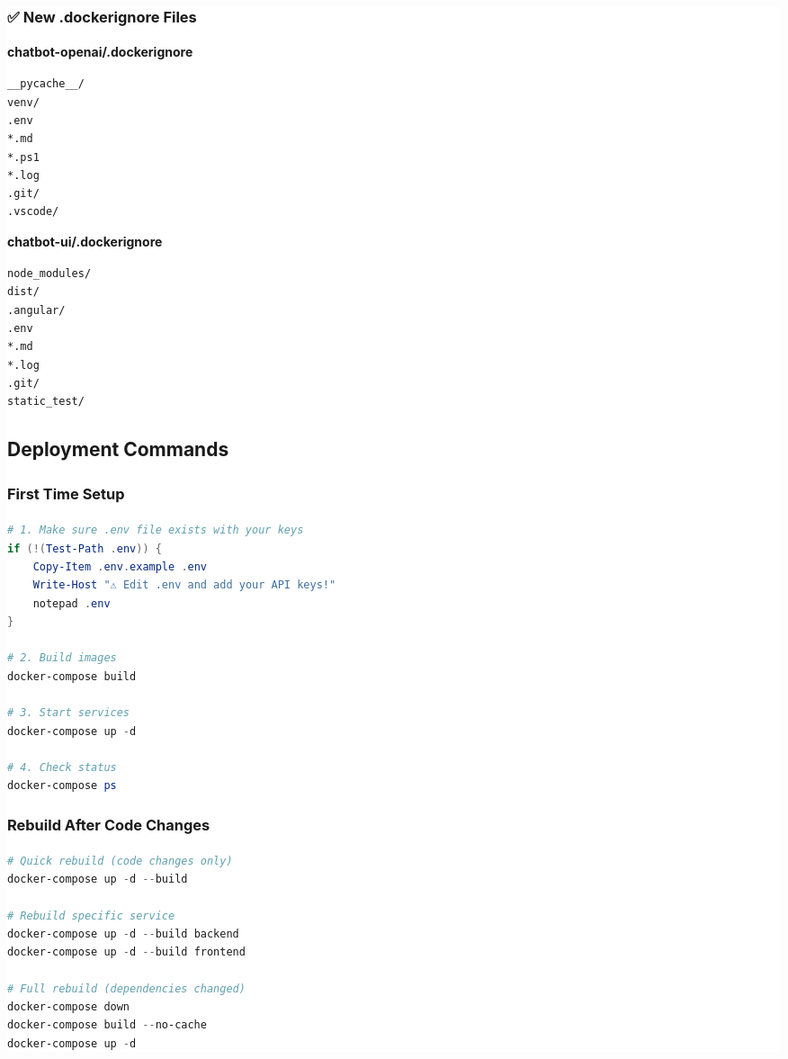 ### ✅ New .dockerignore Files

**chatbot-openai/.dockerignore**
```
__pycache__/
venv/
.env
*.md
*.ps1
*.log
.git/
.vscode/
```

**chatbot-ui/.dockerignore**
```
node_modules/
dist/
.angular/
.env
*.md
*.log
.git/
static_test/
```

## Deployment Commands

### First Time Setup
```powershell
# 1. Make sure .env file exists with your keys
if (!(Test-Path .env)) {
    Copy-Item .env.example .env
    Write-Host "⚠️ Edit .env and add your API keys!"
    notepad .env
}

# 2. Build images
docker-compose build

# 3. Start services
docker-compose up -d

# 4. Check status
docker-compose ps
```

### Rebuild After Code Changes
```powershell
# Quick rebuild (code changes only)
docker-compose up -d --build

# Rebuild specific service
docker-compose up -d --build backend
docker-compose up -d --build frontend

# Full rebuild (dependencies changed)
docker-compose down
docker-compose build --no-cache
docker-compose up -d
```
